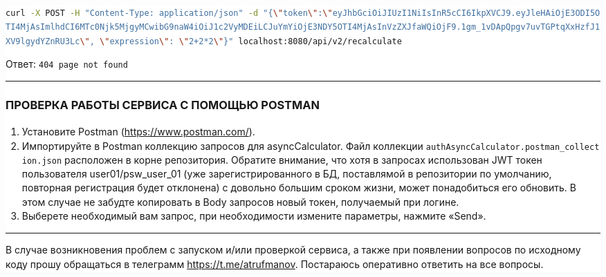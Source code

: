 ```sh
curl -X POST -H "Content-Type: application/json" -d "{\"token\":\"eyJhbGciOiJIUzI1NiIsInR5cCI6IkpXVCJ9.eyJleHAiOjE3ODI5OTI4MjAsImlhdCI6MTc0Njk5MjgyMCwibG9naW4iOiJ1c2VyMDEiLCJuYmYiOjE3NDY5OTI4MjAsInVzZXJfaWQiOjF9.1gm_1vDApQpgv7uvTGPtqXxHzfJ1XV9lgydYZnRU3Lc\", \"expression\": \"2+2*2\"}" localhost:8080/api/v2/recalculate
```
Ответ: ```404 page not found```

---
### ПРОВЕРКА РАБОТЫ СЕРВИСА С ПОМОЩЬЮ POSTMAN 

1. Установите Postman (https://www.postman.com/).
2. Импортируйте в Postman коллекцию запросов для asyncCalculator. Файл коллекции ```authAsyncCalculator.postman_collection.json``` расположен в корне репозитория. Обратите внимание, что хотя в запросах использован JWT токен пользователя user01/psw_user_01 (уже зарегистрированного в БД, поставлямой в репозитории по умолчанию, повторная регистрация будет отклонена) с довольно большим сроком жизни, может понадобиться его обновить. В этом случае не забудте копировать в Body запросов новый токен, получаемый при логине.
3. Выберете необходимый вам запрос, при необходимости измените параметры, нажмите «Send».

---
В случае возникновения проблем с запуском и/или проверкой сервиса, а также при появлении вопросов по исходному коду прошу обращаться в телеграмм https://t.me/atrufmanov. Постараюсь оперативно ответить на все вопросы.
